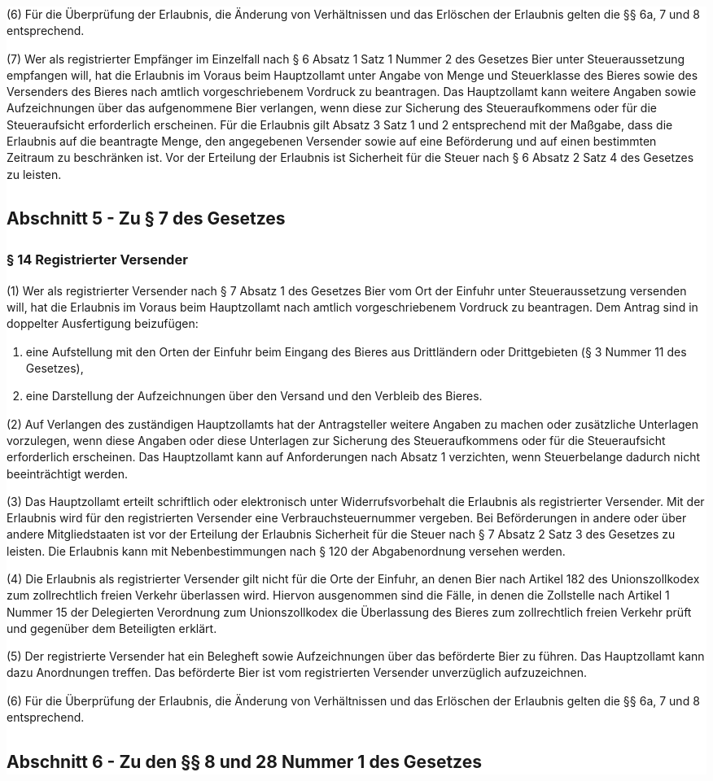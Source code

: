 (6) Für die Überprüfung der Erlaubnis, die Änderung von Verhältnissen und das Erlöschen der Erlaubnis gelten die §§ 6a, 7 und 8 entsprechend.

(7) Wer als registrierter Empfänger im Einzelfall nach § 6 Absatz 1 Satz 1 Nummer 2 des Gesetzes Bier unter Steueraussetzung empfangen will, hat die Erlaubnis im Voraus beim Hauptzollamt unter Angabe von Menge und Steuerklasse des Bieres sowie des Versenders des Bieres nach amtlich vorgeschriebenem Vordruck zu beantragen. Das Hauptzollamt kann weitere Angaben sowie Aufzeichnungen über das aufgenommene Bier verlangen, wenn diese zur Sicherung des Steueraufkommens oder für die Steueraufsicht erforderlich erscheinen. Für die Erlaubnis gilt Absatz 3 Satz 1 und 2 entsprechend mit der Maßgabe, dass die Erlaubnis auf die beantragte Menge, den angegebenen Versender sowie auf eine Beförderung und auf einen bestimmten Zeitraum zu beschränken ist. Vor der Erteilung der Erlaubnis ist Sicherheit für die Steuer nach § 6 Absatz 2 Satz 4 des Gesetzes zu leisten.


## Abschnitt 5 - Zu § 7 des Gesetzes


### § 14 Registrierter Versender

(1) Wer als registrierter Versender nach § 7 Absatz 1 des Gesetzes Bier vom Ort der Einfuhr unter Steueraussetzung versenden will, hat die Erlaubnis im Voraus beim Hauptzollamt nach amtlich vorgeschriebenem Vordruck zu beantragen. Dem Antrag sind in doppelter Ausfertigung beizufügen:

1.  eine Aufstellung mit den Orten der Einfuhr beim Eingang des Bieres aus Drittländern oder Drittgebieten (§ 3 Nummer 11 des Gesetzes),


2.  eine Darstellung der Aufzeichnungen über den Versand und den Verbleib des Bieres.




(2) Auf Verlangen des zuständigen Hauptzollamts hat der Antragsteller weitere Angaben zu machen oder zusätzliche Unterlagen vorzulegen, wenn diese Angaben oder diese Unterlagen zur Sicherung des Steueraufkommens oder für die Steueraufsicht erforderlich erscheinen. Das Hauptzollamt kann auf Anforderungen nach Absatz 1 verzichten, wenn Steuerbelange dadurch nicht beeinträchtigt werden.

(3) Das Hauptzollamt erteilt schriftlich oder elektronisch unter Widerrufsvorbehalt die Erlaubnis als registrierter Versender. Mit der Erlaubnis wird für den registrierten Versender eine Verbrauchsteuernummer vergeben. Bei Beförderungen in andere oder über andere Mitgliedstaaten ist vor der Erteilung der Erlaubnis Sicherheit für die Steuer nach § 7 Absatz 2 Satz 3 des Gesetzes zu leisten. Die Erlaubnis kann mit Nebenbestimmungen nach § 120 der Abgabenordnung versehen werden.

(4) Die Erlaubnis als registrierter Versender gilt nicht für die Orte der Einfuhr, an denen Bier nach Artikel 182 des Unionszollkodex zum zollrechtlich freien Verkehr überlassen wird. Hiervon ausgenommen sind die Fälle, in denen die Zollstelle nach Artikel 1 Nummer 15 der Delegierten Verordnung zum Unionszollkodex die Überlassung des Bieres zum zollrechtlich freien Verkehr prüft und gegenüber dem Beteiligten erklärt.

(5) Der registrierte Versender hat ein Belegheft sowie Aufzeichnungen über das beförderte Bier zu führen. Das Hauptzollamt kann dazu Anordnungen treffen. Das beförderte Bier ist vom registrierten Versender unverzüglich aufzuzeichnen.

(6) Für die Überprüfung der Erlaubnis, die Änderung von Verhältnissen und das Erlöschen der Erlaubnis gelten die §§ 6a, 7 und 8 entsprechend.


## Abschnitt 6 - Zu den §§ 8 und 28 Nummer 1 des Gesetzes
